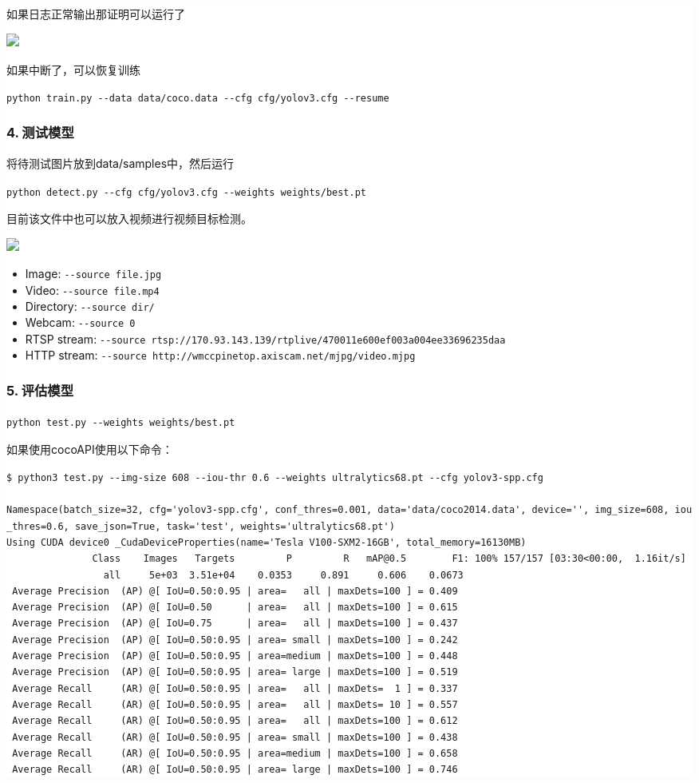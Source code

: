 如果日志正常输出那证明可以运行了


![](https://img2018.cnblogs.com/blog/1161281/201905/1161281-20190514173423337-1196352939.png)



如果中断了，可以恢复训练

```
python train.py --data data/coco.data --cfg cfg/yolov3.cfg --resume
```

### 4. 测试模型

将待测试图片放到data/samples中，然后运行

```
python detect.py --cfg cfg/yolov3.cfg --weights weights/best.pt
```

目前该文件中也可以放入视频进行视频目标检测。

![](https://img-blog.csdnimg.cn/20200116203559287.png?x-oss-process=image/watermark,type_ZmFuZ3poZW5naGVpdGk,shadow_10,text_aHR0cHM6Ly9ibG9nLmNzZG4ubmV0L0REX1BQX0pK,size_16,color_FFFFFF,t_70)

- Image: `--source file.jpg`
- Video: `--source file.mp4`
- Directory: `--source dir/`
- Webcam: `--source 0`
- RTSP stream: `--source rtsp://170.93.143.139/rtplive/470011e600ef003a004ee33696235daa`
- HTTP stream: `--source http://wmccpinetop.axiscam.net/mjpg/video.mjpg`

### 5. 评估模型

```
python test.py --weights weights/best.pt
```

如果使用cocoAPI使用以下命令：

```
$ python3 test.py --img-size 608 --iou-thr 0.6 --weights ultralytics68.pt --cfg yolov3-spp.cfg

Namespace(batch_size=32, cfg='yolov3-spp.cfg', conf_thres=0.001, data='data/coco2014.data', device='', img_size=608, iou_thres=0.6, save_json=True, task='test', weights='ultralytics68.pt')
Using CUDA device0 _CudaDeviceProperties(name='Tesla V100-SXM2-16GB', total_memory=16130MB)
               Class    Images   Targets         P         R   mAP@0.5        F1: 100% 157/157 [03:30<00:00,  1.16it/s]
                 all     5e+03  3.51e+04    0.0353     0.891     0.606    0.0673
 Average Precision  (AP) @[ IoU=0.50:0.95 | area=   all | maxDets=100 ] = 0.409
 Average Precision  (AP) @[ IoU=0.50      | area=   all | maxDets=100 ] = 0.615
 Average Precision  (AP) @[ IoU=0.75      | area=   all | maxDets=100 ] = 0.437
 Average Precision  (AP) @[ IoU=0.50:0.95 | area= small | maxDets=100 ] = 0.242
 Average Precision  (AP) @[ IoU=0.50:0.95 | area=medium | maxDets=100 ] = 0.448
 Average Precision  (AP) @[ IoU=0.50:0.95 | area= large | maxDets=100 ] = 0.519
 Average Recall     (AR) @[ IoU=0.50:0.95 | area=   all | maxDets=  1 ] = 0.337
 Average Recall     (AR) @[ IoU=0.50:0.95 | area=   all | maxDets= 10 ] = 0.557
 Average Recall     (AR) @[ IoU=0.50:0.95 | area=   all | maxDets=100 ] = 0.612
 Average Recall     (AR) @[ IoU=0.50:0.95 | area= small | maxDets=100 ] = 0.438
 Average Recall     (AR) @[ IoU=0.50:0.95 | area=medium | maxDets=100 ] = 0.658
 Average Recall     (AR) @[ IoU=0.50:0.95 | area= large | maxDets=100 ] = 0.746
```
